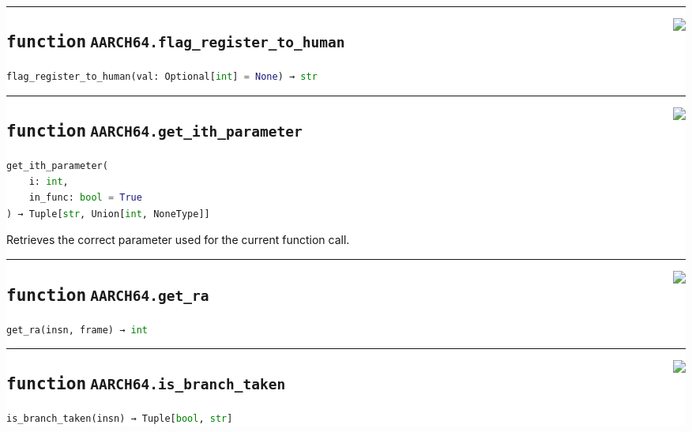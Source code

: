 





---

<a href="https://cs.github.com/hugsy/gef?q=AARCH64.flag_register_to_human"><img align="right" style="float:right;" src="https://img.shields.io/badge/-source-cccccc?style=flat-square"></a>

## <kbd>function</kbd> `AARCH64.flag_register_to_human`

```python
flag_register_to_human(val: Optional[int] = None) → str
```





---

<a href="https://cs.github.com/hugsy/gef?q=AARCH64.get_ith_parameter"><img align="right" style="float:right;" src="https://img.shields.io/badge/-source-cccccc?style=flat-square"></a>

## <kbd>function</kbd> `AARCH64.get_ith_parameter`

```python
get_ith_parameter(
    i: int,
    in_func: bool = True
) → Tuple[str, Union[int, NoneType]]
```

Retrieves the correct parameter used for the current function call. 

---

<a href="https://cs.github.com/hugsy/gef?q=AARCH64.get_ra"><img align="right" style="float:right;" src="https://img.shields.io/badge/-source-cccccc?style=flat-square"></a>

## <kbd>function</kbd> `AARCH64.get_ra`

```python
get_ra(insn, frame) → int
```





---

<a href="https://cs.github.com/hugsy/gef?q=AARCH64.is_branch_taken"><img align="right" style="float:right;" src="https://img.shields.io/badge/-source-cccccc?style=flat-square"></a>

## <kbd>function</kbd> `AARCH64.is_branch_taken`

```python
is_branch_taken(insn) → Tuple[bool, str]
```
